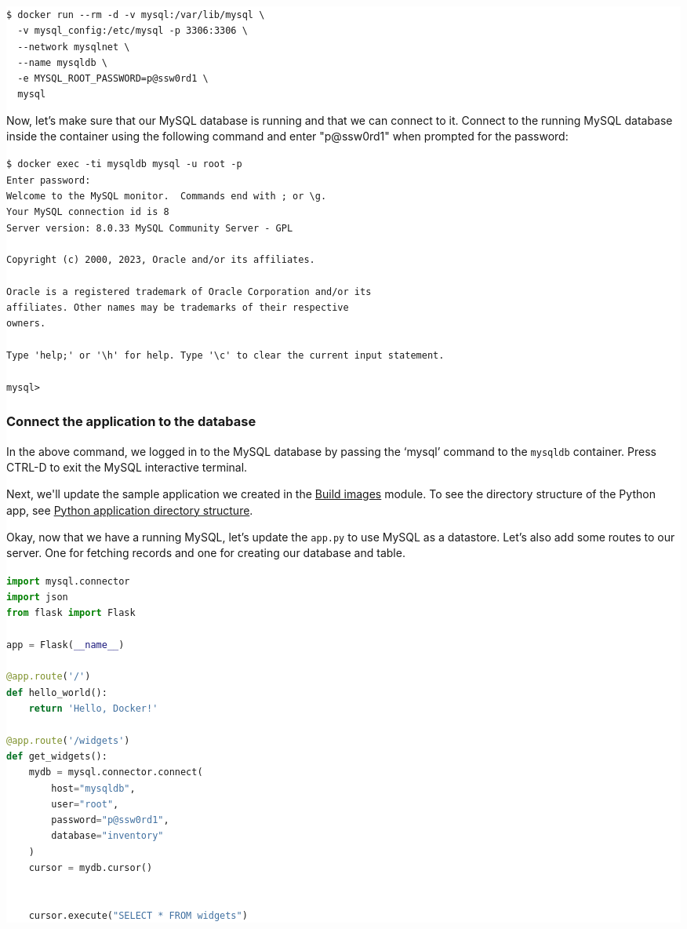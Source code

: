 ```console
$ docker run --rm -d -v mysql:/var/lib/mysql \
  -v mysql_config:/etc/mysql -p 3306:3306 \
  --network mysqlnet \
  --name mysqldb \
  -e MYSQL_ROOT_PASSWORD=p@ssw0rd1 \
  mysql
```

Now, let’s make sure that our MySQL database is running and that we can connect to it. Connect to the running MySQL database inside the container using the following command and enter "p@ssw0rd1" when prompted for the password:

```console
$ docker exec -ti mysqldb mysql -u root -p
Enter password:
Welcome to the MySQL monitor.  Commands end with ; or \g.
Your MySQL connection id is 8
Server version: 8.0.33 MySQL Community Server - GPL

Copyright (c) 2000, 2023, Oracle and/or its affiliates.

Oracle is a registered trademark of Oracle Corporation and/or its
affiliates. Other names may be trademarks of their respective
owners.

Type 'help;' or '\h' for help. Type '\c' to clear the current input statement.

mysql>
```

### Connect the application to the database

In the above command, we logged in to the MySQL database by passing the ‘mysql’ command to the `mysqldb` container. Press CTRL-D to exit the MySQL interactive terminal.

Next, we'll update the sample application we created in the [Build images](build-images.md#sample-application) module. To see the directory structure of the Python app, see [Python application directory structure](build-images.md#directory-structure).

Okay, now that we have a running MySQL, let’s update the `app.py` to use MySQL as a datastore. Let’s also add some routes to our server. One for fetching records and one for creating our database and table.

```python
import mysql.connector
import json
from flask import Flask

app = Flask(__name__)

@app.route('/')
def hello_world():
    return 'Hello, Docker!'

@app.route('/widgets')
def get_widgets():
    mydb = mysql.connector.connect(
        host="mysqldb",
        user="root",
        password="p@ssw0rd1",
        database="inventory"
    )
    cursor = mydb.cursor()


    cursor.execute("SELECT * FROM widgets")
```